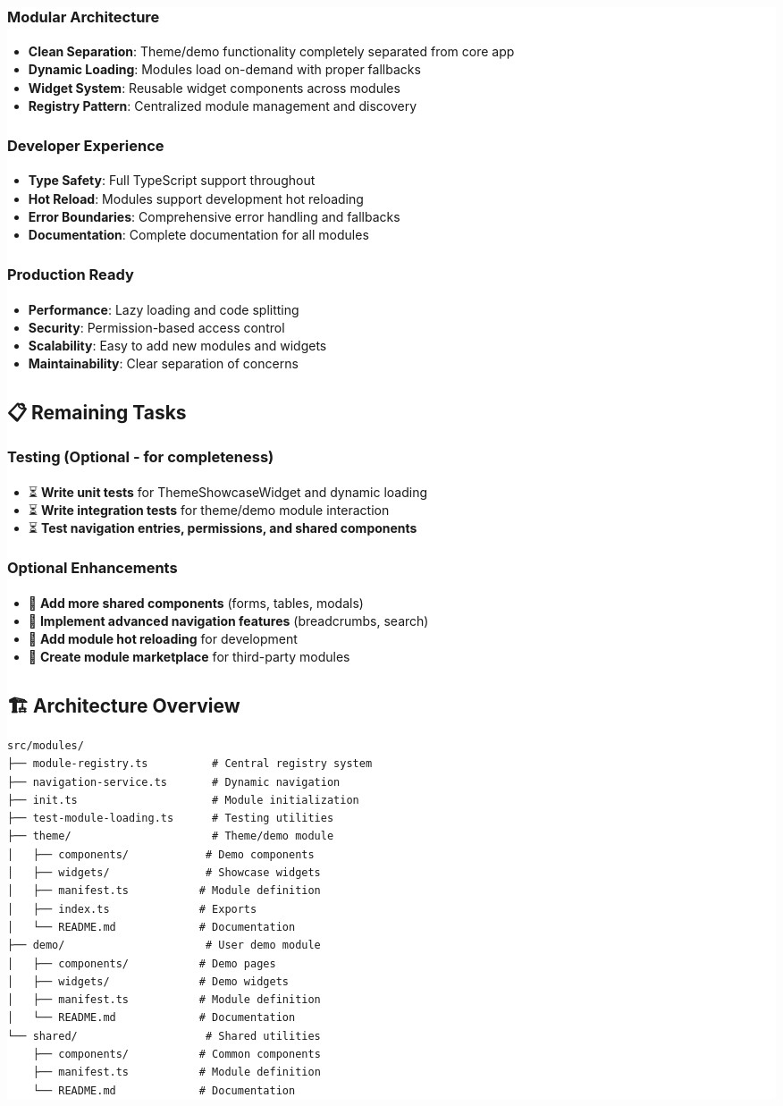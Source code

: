 ### Modular Architecture
- **Clean Separation**: Theme/demo functionality completely separated from core app
- **Dynamic Loading**: Modules load on-demand with proper fallbacks
- **Widget System**: Reusable widget components across modules
- **Registry Pattern**: Centralized module management and discovery

### Developer Experience
- **Type Safety**: Full TypeScript support throughout
- **Hot Reload**: Modules support development hot reloading
- **Error Boundaries**: Comprehensive error handling and fallbacks
- **Documentation**: Complete documentation for all modules

### Production Ready
- **Performance**: Lazy loading and code splitting
- **Security**: Permission-based access control
- **Scalability**: Easy to add new modules and widgets
- **Maintainability**: Clear separation of concerns

## 📋 Remaining Tasks

### Testing (Optional - for completeness)
- ⏳ **Write unit tests** for ThemeShowcaseWidget and dynamic loading
- ⏳ **Write integration tests** for theme/demo module interaction
- ⏳ **Test navigation entries, permissions, and shared components**

### Optional Enhancements
- 🔄 **Add more shared components** (forms, tables, modals)
- 🔄 **Implement advanced navigation features** (breadcrumbs, search)
- 🔄 **Add module hot reloading** for development
- 🔄 **Create module marketplace** for third-party modules

## 🏗️ Architecture Overview

```
src/modules/
├── module-registry.ts          # Central registry system
├── navigation-service.ts       # Dynamic navigation
├── init.ts                     # Module initialization
├── test-module-loading.ts      # Testing utilities
├── theme/                      # Theme/demo module
│   ├── components/            # Demo components
│   ├── widgets/               # Showcase widgets
│   ├── manifest.ts           # Module definition
│   ├── index.ts              # Exports
│   └── README.md             # Documentation
├── demo/                      # User demo module
│   ├── components/           # Demo pages
│   ├── widgets/              # Demo widgets
│   ├── manifest.ts           # Module definition
│   └── README.md             # Documentation
└── shared/                    # Shared utilities
    ├── components/           # Common components
    ├── manifest.ts           # Module definition
    └── README.md             # Documentation
```
